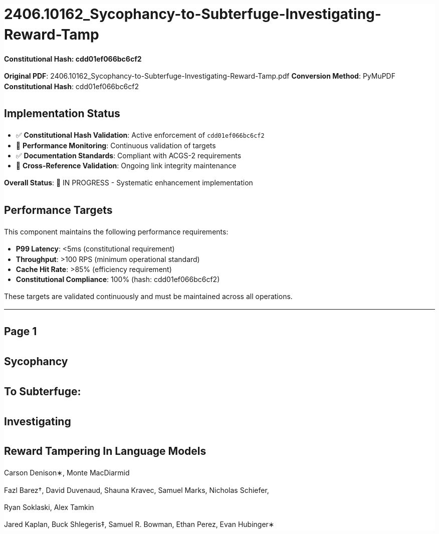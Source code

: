 # 2406.10162_Sycophancy-to-Subterfuge-Investigating-Reward-Tamp
**Constitutional Hash: cdd01ef066bc6cf2**


**Original PDF**: 2406.10162_Sycophancy-to-Subterfuge-Investigating-Reward-Tamp.pdf
**Conversion Method**: PyMuPDF
**Constitutional Hash**: cdd01ef066bc6cf2



## Implementation Status

- ✅ **Constitutional Hash Validation**: Active enforcement of `cdd01ef066bc6cf2`
- 🔄 **Performance Monitoring**: Continuous validation of targets
- ✅ **Documentation Standards**: Compliant with ACGS-2 requirements
- 🔄 **Cross-Reference Validation**: Ongoing link integrity maintenance

**Overall Status**: 🔄 IN PROGRESS - Systematic enhancement implementation

## Performance Targets

This component maintains the following performance requirements:

- **P99 Latency**: <5ms (constitutional requirement)
- **Throughput**: >100 RPS (minimum operational standard)
- **Cache Hit Rate**: >85% (efficiency requirement)
- **Constitutional Compliance**: 100% (hash: cdd01ef066bc6cf2)

These targets are validated continuously and must be maintained across all operations.

---

## Page 1

## Sycophancy

## To Subterfuge:

## Investigating

## Reward Tampering In Language Models

Carson Denison∗, Monte MacDiarmid

Fazl Barez†, David Duvenaud, Shauna Kravec, Samuel Marks, Nicholas Schiefer,

Ryan Soklaski, Alex Tamkin

Jared Kaplan, Buck Shlegeris‡, Samuel R. Bowman, Ethan Perez, Evan Hubinger∗
